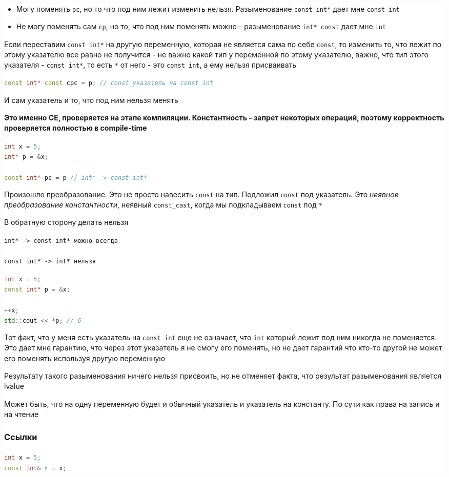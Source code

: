 - Могу поменять `pc`, но то что под ним лежит изменить нельзя. Разыменование `const int*` дает мне `const int`

- Не могу поменять сам `cp`, но то, что под ним поменять можно - разыменование `int* const` дает мне `int`

Если переставим `const int*` на другую переменную, которая не является сама по себе `const`, то изменить то, что лежит по этому указателю все равно не получится - не важно какой тип у переменной по этому указателю, важно, что тип этого указателя - `const int*`, то есть `*` от него - это `const int`, а ему нельзя присваивать

```cpp
const int* const cpc = p; // const указатель на const int
```
И сам указатель и то, что под ним нельзя менять

**Это именно CE, проверяется на этапе компиляции. Константность - запрет некоторых операций, поэтому корректность проверяется полностью в compile-time**

```cpp
int x = 5;
int* p = &x;

const int* pc = p // int* -> const int*
```

Произошло преобразование. Это не просто навесить `const` на тип. Подложил `const` под указатель. Это *неявное преобразование константности*, неявный `const_cast`, когда мы подкладываем `const` под `*`

В обратную сторону делать нельзя

```
int* -> const int* можно всегда

const int* -> int* нельзя
```

```cpp
int x = 5;
const int* p = &x;

++x;
std::cout << *p; // 6
```

Тот факт, что у меня есть указатель на `const int` еще не означает, что `int` который лежит под ним никогда не поменяется. Это дает мне гарантию, что через этот указатель я не смогу его поменять, но не дает гарантий что кто-то другой не может его поменять используя другую переменную

Результату такого разыменования ничего нельзя присвоить, но не отменяет факта, что результат разыменования является lvalue

Может быть, что на одну переменную будет и обычный указатель и указатель на константу. По сути как права на запись и на чтение

### Ссылки
```cpp
int x = 5;
const int& r = x;
```
